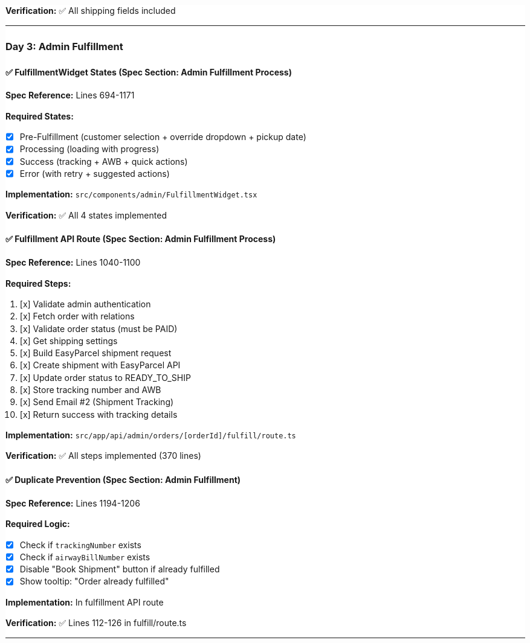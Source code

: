 **Verification:** ✅ All shipping fields included

---

### Day 3: Admin Fulfillment

#### ✅ FulfillmentWidget States (Spec Section: Admin Fulfillment Process)
**Spec Reference:** Lines 694-1171

**Required States:**
- [x] Pre-Fulfillment (customer selection + override dropdown + pickup date)
- [x] Processing (loading with progress)
- [x] Success (tracking + AWB + quick actions)
- [x] Error (with retry + suggested actions)

**Implementation:** `src/components/admin/FulfillmentWidget.tsx`

**Verification:** ✅ All 4 states implemented

#### ✅ Fulfillment API Route (Spec Section: Admin Fulfillment Process)
**Spec Reference:** Lines 1040-1100

**Required Steps:**
1. [x] Validate admin authentication
2. [x] Fetch order with relations
3. [x] Validate order status (must be PAID)
4. [x] Get shipping settings
5. [x] Build EasyParcel shipment request
6. [x] Create shipment with EasyParcel API
7. [x] Update order status to READY_TO_SHIP
8. [x] Store tracking number and AWB
9. [x] Send Email #2 (Shipment Tracking)
10. [x] Return success with tracking details

**Implementation:** `src/app/api/admin/orders/[orderId]/fulfill/route.ts`

**Verification:** ✅ All steps implemented (370 lines)

#### ✅ Duplicate Prevention (Spec Section: Admin Fulfillment)
**Spec Reference:** Lines 1194-1206

**Required Logic:**
- [x] Check if `trackingNumber` exists
- [x] Check if `airwayBillNumber` exists
- [x] Disable "Book Shipment" button if already fulfilled
- [x] Show tooltip: "Order already fulfilled"

**Implementation:** In fulfillment API route

**Verification:** ✅ Lines 112-126 in fulfill/route.ts

---
